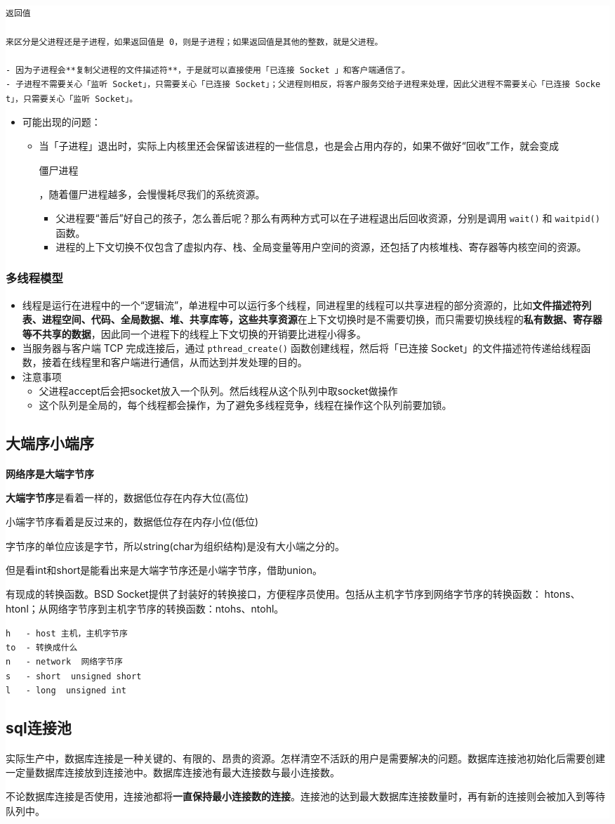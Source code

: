     返回值

    来区分是父进程还是子进程，如果返回值是 0，则是子进程；如果返回值是其他的整数，就是父进程。

    - 因为子进程会**复制父进程的文件描述符**，于是就可以直接使用「已连接 Socket 」和客户端通信了。
    - 子进程不需要关心「监听 Socket」，只需要关心「已连接 Socket」；父进程则相反，将客户服务交给子进程来处理，因此父进程不需要关心「已连接 Socket」，只需要关心「监听 Socket」。

- 可能出现的问题：

  - 当「子进程」退出时，实际上内核里还会保留该进程的一些信息，也是会占用内存的，如果不做好“回收”工作，就会变成

    僵尸进程

    ，随着僵尸进程越多，会慢慢耗尽我们的系统资源。

    - 父进程要“善后”好自己的孩子，怎么善后呢？那么有两种方式可以在子进程退出后回收资源，分别是调用 `wait()` 和 `waitpid()` 函数。
    - 进程的上下文切换不仅包含了虚拟内存、栈、全局变量等用户空间的资源，还包括了内核堆栈、寄存器等内核空间的资源。

### 多线程模型

- 线程是运行在进程中的一个“逻辑流”，单进程中可以运行多个线程，同进程里的线程可以共享进程的部分资源的，比如**文件描述符列表、进程空间、代码、全局数据、堆、共享库等，这些共享资源**在上下文切换时是不需要切换，而只需要切换线程的**私有数据、寄存器等不共享的数据**，因此同一个进程下的线程上下文切换的开销要比进程小得多。
- 当服务器与客户端 TCP 完成连接后，通过 `pthread_create()` 函数创建线程，然后将「已连接 Socket」的文件描述符传递给线程函数，接着在线程里和客户端进行通信，从而达到并发处理的目的。
- 注意事项
  - 父进程accept后会把socket放入一个队列。然后线程从这个队列中取socket做操作
  - 这个队列是全局的，每个线程都会操作，为了避免多线程竞争，线程在操作这个队列前要加锁。

## 大端序小端序

**网络序是大端字节序**

**大端字节序**是看着一样的，数据低位存在内存大位(高位)

小端字节序看着是反过来的，数据低位存在内存小位(低位)

字节序的单位应该是字节，所以string(char为组织结构)是没有大小端之分的。

但是看int和short是能看出来是大端字节序还是小端字节序，借助union。

有现成的转换函数。BSD Socket提供了封装好的转换接口，方便程序员使用。包括从主机字节序到网络字节序的转换函数： htons、htonl；从网络字节序到主机字节序的转换函数：ntohs、ntohl。

```
h   - host 主机，主机字节序
to  - 转换成什么
n   - network  网络字节序
s   - short  unsigned short 
l   - long  unsigned int
```

## sql连接池

实际生产中，数据库连接是一种关键的、有限的、昂贵的资源。怎样清空不活跃的用户是需要解决的问题。数据库连接池初始化后需要创建一定量数据库连接放到连接池中。数据库连接池有最大连接数与最小连接数。

不论数据库连接是否使用，连接池都将**一直保持最小连接数的连接**。连接池的达到最大数据库连接数量时，再有新的连接则会被加入到等待队列中。
